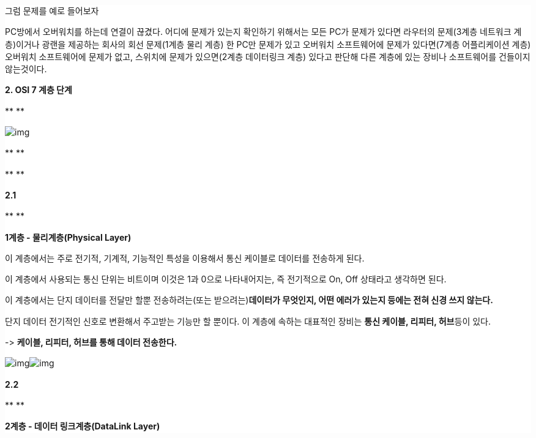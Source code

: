 

그럼 문제를 예로 들어보자



 PC방에서 오버워치를 하는데 연결이 끊겼다.  어디에 문제가 있는지 확인하기 위해서는  모든 PC가 문제가 있다면 라우터의 문제(3계층 네트워크 계층)이거나 광랜을 제공하는 회사의 회선 문제(1계층 물리 계층)  한 PC만 문제가 있고  오버워치 소프트웨어에 문제가 있다면(7계층 어플리케이션 계층) 오버워치 소프트웨어에 문제가 없고, 스위치에 문제가 있으면(2계층 데이터링크 계층) 있다고 판단해 다른 계층에 있는 장비나 소프트웨어를 건들이지 않는것이다. 



**2. OSI 7 계층 단계**

**
**

![img](https://t1.daumcdn.net/cfile/tistory/995EFF355B74179035)

**
**

**
**

**2.1**

**
**

**1계층 - 물리계층(Physical Layer)**



이 계층에서는 주로 전기적, 기계적, 기능적인 특성을 이용해서 통신 케이블로 데이터를 전송하게 된다. 

이 계층에서 사용되는 통신 단위는 비트이며 이것은 1과 0으로 나타내어지는, 즉 전기적으로 On, Off 상태라고 생각하면 된다. 



이 계층에서는 단지 데이터를 전달만 할뿐 전송하려는(또는 받으려는)**데이터가 무엇인지, 어떤 에러가 있는지 등에는 전혀 신경 쓰지 않는다.** 



단지 데이터 전기적인 신호로 변환해서 주고받는 기능만 할 뿐이다. 이 계층에 속하는 대표적인 장비는 **통신 케이블, 리피터, 허브**등이 있다.



-> **케이블, 리피터, 허브를 통해 데이터 전송한다.**



![img](https://t1.daumcdn.net/cfile/tistory/990DA13D5B73B8C615)![img](https://t1.daumcdn.net/cfile/tistory/9927F73D5B73B8C735)







**2.2**

**
**

**2계층 - 데이터 링크계층(DataLink Layer)**


